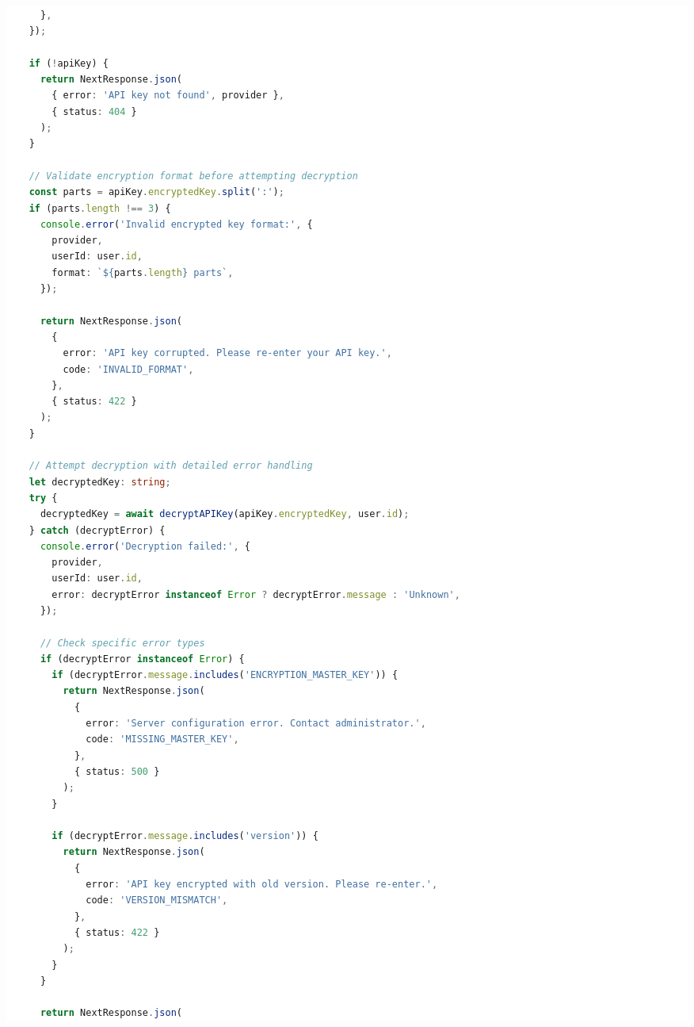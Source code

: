 ```typescript
      },
    });

    if (!apiKey) {
      return NextResponse.json(
        { error: 'API key not found', provider },
        { status: 404 }
      );
    }

    // Validate encryption format before attempting decryption
    const parts = apiKey.encryptedKey.split(':');
    if (parts.length !== 3) {
      console.error('Invalid encrypted key format:', {
        provider,
        userId: user.id,
        format: `${parts.length} parts`,
      });

      return NextResponse.json(
        {
          error: 'API key corrupted. Please re-enter your API key.',
          code: 'INVALID_FORMAT',
        },
        { status: 422 }
      );
    }

    // Attempt decryption with detailed error handling
    let decryptedKey: string;
    try {
      decryptedKey = await decryptAPIKey(apiKey.encryptedKey, user.id);
    } catch (decryptError) {
      console.error('Decryption failed:', {
        provider,
        userId: user.id,
        error: decryptError instanceof Error ? decryptError.message : 'Unknown',
      });

      // Check specific error types
      if (decryptError instanceof Error) {
        if (decryptError.message.includes('ENCRYPTION_MASTER_KEY')) {
          return NextResponse.json(
            {
              error: 'Server configuration error. Contact administrator.',
              code: 'MISSING_MASTER_KEY',
            },
            { status: 500 }
          );
        }

        if (decryptError.message.includes('version')) {
          return NextResponse.json(
            {
              error: 'API key encrypted with old version. Please re-enter.',
              code: 'VERSION_MISMATCH',
            },
            { status: 422 }
          );
        }
      }

      return NextResponse.json(
```